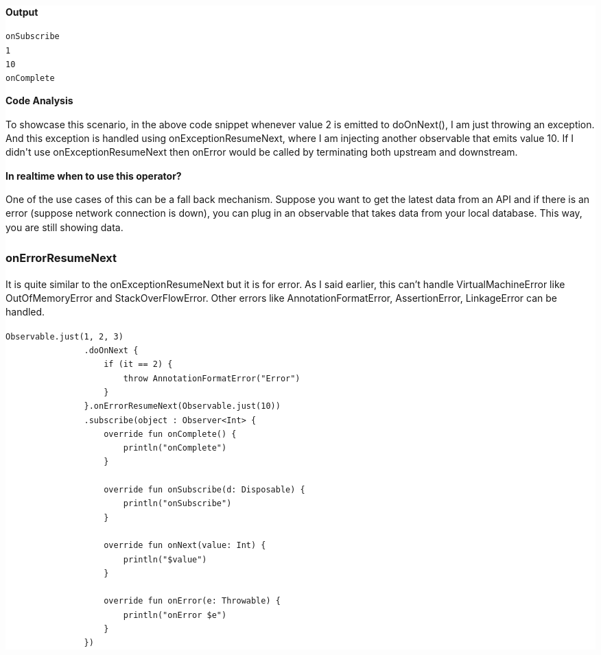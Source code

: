 **Output**
```
onSubscribe
1
10
onComplete
```

**Code Analysis**

To showcase this scenario, in the above code snippet whenever value 2 is 
emitted to doOnNext(), I am just throwing an exception. And this exception is 
handled using onExceptionResumeNext, where I am injecting another observable that emits value 10.
If I didn't use onExceptionResumeNext then onError would be called by terminating both upstream and downstream.

**In realtime when to use this operator?**

One of the use cases of this can be a fall back mechanism. 
Suppose you want to get the latest data from an API and 
if there is an error (suppose network connection is down), 
you can plug in an observable that takes data from your local database. 
This way, you are still showing data.


### onErrorResumeNext

It is quite similar to the onExceptionResumeNext but it is for error. 
As I said earlier, this can’t handle VirtualMachineError like OutOfMemoryError and 
StackOverFlowError. Other errors like AnnotationFormatError, AssertionError, 
LinkageError can be handled. 

```
Observable.just(1, 2, 3)
                .doOnNext {
                    if (it == 2) {
                        throw AnnotationFormatError("Error")
                    }
                }.onErrorResumeNext(Observable.just(10))
                .subscribe(object : Observer<Int> {
                    override fun onComplete() {
                        println("onComplete")
                    }

                    override fun onSubscribe(d: Disposable) {
                        println("onSubscribe")
                    }

                    override fun onNext(value: Int) {
                        println("$value")
                    }

                    override fun onError(e: Throwable) {
                        println("onError $e")
                    }
                })
```
